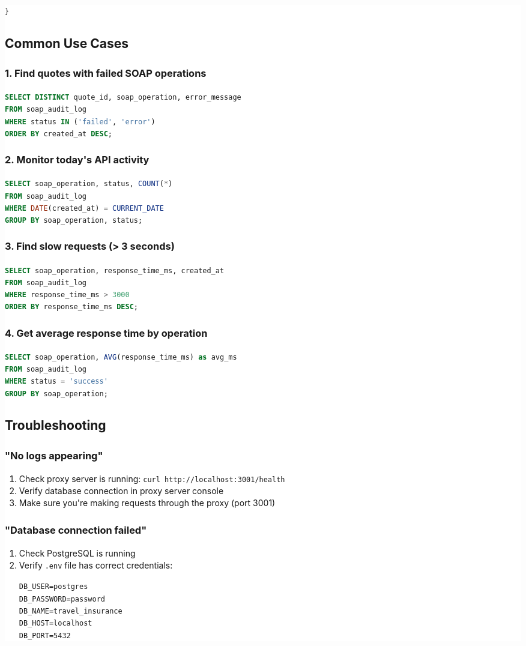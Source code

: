 ```javascript
}
```

## Common Use Cases

### 1. Find quotes with failed SOAP operations
```sql
SELECT DISTINCT quote_id, soap_operation, error_message
FROM soap_audit_log
WHERE status IN ('failed', 'error')
ORDER BY created_at DESC;
```

### 2. Monitor today's API activity
```sql
SELECT soap_operation, status, COUNT(*)
FROM soap_audit_log
WHERE DATE(created_at) = CURRENT_DATE
GROUP BY soap_operation, status;
```

### 3. Find slow requests (> 3 seconds)
```sql
SELECT soap_operation, response_time_ms, created_at
FROM soap_audit_log
WHERE response_time_ms > 3000
ORDER BY response_time_ms DESC;
```

### 4. Get average response time by operation
```sql
SELECT soap_operation, AVG(response_time_ms) as avg_ms
FROM soap_audit_log
WHERE status = 'success'
GROUP BY soap_operation;
```

## Troubleshooting

### "No logs appearing"
1. Check proxy server is running: `curl http://localhost:3001/health`
2. Verify database connection in proxy server console
3. Make sure you're making requests through the proxy (port 3001)

### "Database connection failed"
1. Check PostgreSQL is running
2. Verify `.env` file has correct credentials:
   ```
   DB_USER=postgres
   DB_PASSWORD=password
   DB_NAME=travel_insurance
   DB_HOST=localhost
   DB_PORT=5432
   ```
